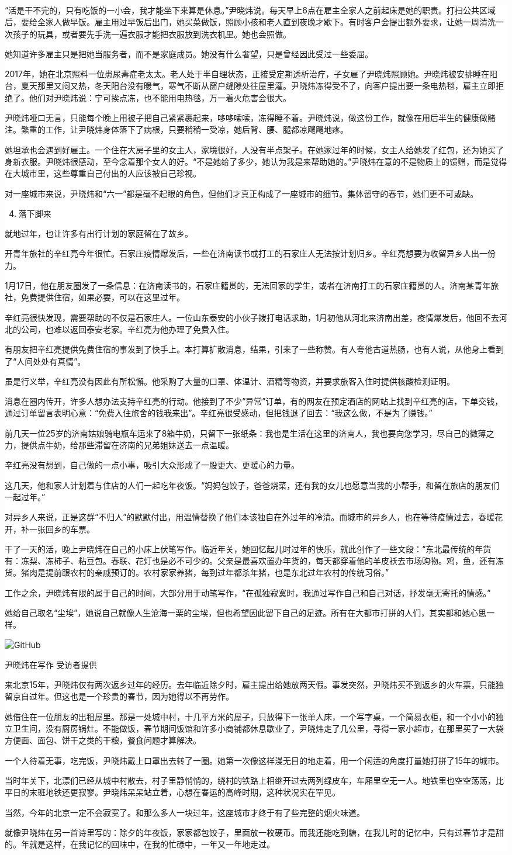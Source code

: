 “活是干不完的，只有吃饭的一小会，我才能坐下来算是休息。”尹晓炜说。每天早上6点在雇主全家人之前起床是她的职责。打扫公共区域后，要给全家人做早饭。雇主用过早饭后出门，她买菜做饭，照顾小孩和老人直到夜晚才歇下。有时客户会提出额外要求，让她一周清洗一次孩子的玩具，或者要先手洗一遍衣服才能把衣服放到洗衣机里。她也会照做。

她知道许多雇主只是把她当服务者，而不是家庭成员。她没有什么奢望，只是曾经因此受过一些委屈。

2017年，她在北京照料一位患尿毒症老太太。老人处于半自理状态，正接受定期透析治疗，子女雇了尹晓炜照顾她。尹晓炜被安排睡在阳台，夏天那里又闷又热，冬天阳台没有暖气，寒气不断从窗户缝隙处往屋里灌。尹晓炜冻得受不了，向客户提出要一条电热毯，雇主立即拒绝了。他们对尹晓炜说：宁可挨点冻，也不能用电热毯，万一着火危害会很大。

尹晓炜哑口无言，只能每个晚上用被子把自己紧紧裹起来，哆哆嗦嗦，冻得睡不着。尹晓炜说，做这份工作，就像在用后半生的健康做赌注。繁重的工作，让尹晓炜身体落下了病根，只要稍稍一受凉，她后背、腰、腿都凉飕飕地疼。

她坦承也会遇到好雇主。一个住在大房子里的女主人，家境很好，人没有半点架子。在她家过年的时候，女主人给她发了红包，还为她买了身新衣服。尹晓炜很感动，至今念着那个女人的好。“不是她给了多少，她认为我是来帮助她的。”尹晓炜在意的不是物质上的馈赠，而是觉得在大城市里，这些尊重自己付出的人应该被自己珍视。

对一座城市来说，尹晓炜和“六一”都是毫不起眼的角色，但他们才真正构成了一座城市的细节。集体留守的春节，她们更不可或缺。

04. 落下脚来

就地过年，也让许多有出行计划的家庭留在了故乡。

开青年旅社的辛红亮今年很忙。石家庄疫情爆发后，一些在济南读书或打工的石家庄人无法按计划归乡。辛红亮想要为收留异乡人出一份力。

1月17日，他在朋友圈发了一条信息：在济南读书的，石家庄籍贯的，无法回家的学生，或者在济南打工的石家庄籍贯的人。济南某青年旅社，免费提供住宿，如果必要，可以在这里过年。

辛红亮很快发现，需要帮助的不仅是石家庄人。一位山东泰安的小伙子拨打电话求助，1月初他从河北来济南出差，疫情爆发后，他回不去河北的公司，也难以返回泰安老家。辛红亮为他办理了免费入住。

有朋友把辛红亮提供免费住宿的事发到了快手上。本打算扩散消息，结果，引来了一些称赞。有人夸他古道热肠，也有人说，从他身上看到了“人间处处有真情”。

虽是行义举，辛红亮没有因此有所松懈。他采购了大量的口罩、体温计、酒精等物资，并要求旅客入住时提供核酸检测证明。

消息在圈内传开，许多人想办法支持辛红亮的行动。他接到了不少“异常”订单，有的网友在预定酒店的网站上找到辛红亮的店，下单交钱，通过订单留言表明心意：“免费入住旅舍的钱我来出”。辛红亮很受感动，但把钱退了回去：“我这么做，不是为了赚钱。”

前几天一位25岁的济南姑娘骑电瓶车运来了8箱牛奶，只留下一张纸条：我也是生活在这里的济南人，我也要向您学习，尽自己的微薄之力，提供点牛奶，给那些滞留在济南的兄弟姐妹送去一点温暖。

辛红亮没有想到，自己做的一点小事，吸引大众形成了一股更大、更暖心的力量。

这几天，他和家人计划着与住店的人们一起吃年夜饭。“妈妈包饺子，爸爸烧菜，还有我的女儿也愿意当我的小帮手，和留在旅店的朋友们一起过年。”

对异乡人来说，正是这群“不归人”的默默付出，用温情替换了他们本该独自在外过年的冷清。而城市的异乡人，也在等待疫情过去，春暖花开，补一张回乡的车票。

干了一天的活，晚上尹晓炜在自己的小床上伏笔写作。临近年关，她回忆起儿时过年的快乐，就此创作了一些文段：“东北最传统的年货有：冻梨、冻柿子、粘豆包。春联、花灯也是必不可少的。父亲是最喜欢置办年货的，每天都穿着他的羊皮袄去市场购物。鸡，鱼，还有冻货。猪肉是提前跟农村的亲戚预订的。农村家家养猪，每到过年都杀年猪，也是东北过年农村的传统习俗。”

工作之余，尹晓炜有限的属于自己的时间，大部分用于动笔写作，“在孤独寂寞时，我通过写作自己和自己对话，抒发毫无寄托的情感。”

她给自己取名“尘埃”，她说自己就像人生沧海一栗的尘埃，但也希望因此留下自己的足迹。所有在大都市打拼的人们，其实都和她心思一样。

![GitHub](https://chinadigitaltimes.net/chinese/files/2021/01/post-662178-6015697b05c73.png)

尹晓炜在写作 受访者提供

来北京15年，尹晓炜仅有两次返乡过年的经历。去年临近除夕时，雇主提出给她放两天假。事发突然，尹晓炜买不到返乡的火车票，只能独留京自过年。但这也是一个珍贵的春节，因为她得以不再劳作。

她借住在一位朋友的出租屋里。那是一处城中村，十几平方米的屋子，只放得下一张单人床，一个写字桌，一个简易衣柜，和一个小小的独立卫生间，没有厨房锅灶。不能做饭，春节期间饭馆和许多小商铺都休息歇业了，尹晓炜走了几公里，寻得一家小超市，在那里买了一大袋方便面、面包、饼干之类的干粮，餐食问题才算解决。

一个人待着无事，吃完饭，尹晓炜戴上口罩出去转了一圈。她第一次像这样漫无目的地走着，用一个闲适的角度打量她打拼了15年的城市。

当时年关下，北漂们已经从城中村散去，村子里静悄悄的，绕村的铁路上相继开过去两列绿皮车，车厢里空无一人。地铁里也空空荡荡，比平日的末班地铁还更寂寥。尹晓炜呆呆站立着，心想在春运的高峰时期，这种状况实在罕见。

当然，今年的北京一定不会寂寞了。和那么多人一块过年，这座城市才终于有了些完整的烟火味道。

就像尹晓炜在另一首诗里写的：除夕的年夜饭，家家都包饺子，里面放一枚硬币。而我还能吃到糖，在我儿时的记忆中，只有过春节才是甜的。年就是这样，在我记忆的回味中，在我的忙碌中，一年又一年地走过。

